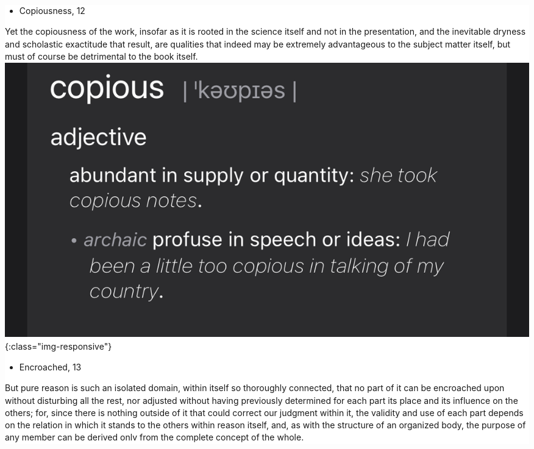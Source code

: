 
- Copiousness, 12

Yet the copiousness of the work, insofar as it is rooted in the science itself and not in the presentation, and the inevitable dryness and scholastic exactitude that result, are qualities that indeed may be extremely advantageous to the subject matter itself, but must of course be detrimental to the book itself.
![](/assets/prolegomena-30.png){:class="img-responsive"}


- Encroached, 13

But pure reason is such an isolated domain, within itself so thoroughly connected, that no part of it can be encroached upon without disturbing all the rest, nor adjusted without having previously determined for each part its place and its influence on the others; for, since there is nothing outside of it that
could correct our judgment within it, the validity and use of each part depends on the relation in which it stands to the others within reason itself, and, as with the structure of an organized body, the purpose of any member can be derived onlv from the complete concept of the whole.